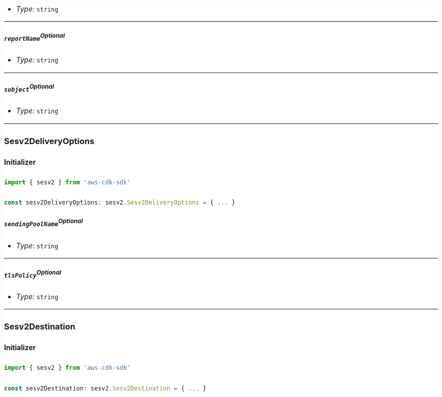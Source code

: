 - *Type:* `string`

---

##### `reportName`<sup>Optional</sup> <a name="aws-cdk-sdk.sesv2.Sesv2DeliverabilityTestReport.property.reportName"></a>

- *Type:* `string`

---

##### `subject`<sup>Optional</sup> <a name="aws-cdk-sdk.sesv2.Sesv2DeliverabilityTestReport.property.subject"></a>

- *Type:* `string`

---

### Sesv2DeliveryOptions <a name="aws-cdk-sdk.sesv2.Sesv2DeliveryOptions"></a>

#### Initializer <a name="[object Object].Initializer"></a>

```typescript
import { sesv2 } from 'aws-cdk-sdk'

const sesv2DeliveryOptions: sesv2.Sesv2DeliveryOptions = { ... }
```

##### `sendingPoolName`<sup>Optional</sup> <a name="aws-cdk-sdk.sesv2.Sesv2DeliveryOptions.property.sendingPoolName"></a>

- *Type:* `string`

---

##### `tlsPolicy`<sup>Optional</sup> <a name="aws-cdk-sdk.sesv2.Sesv2DeliveryOptions.property.tlsPolicy"></a>

- *Type:* `string`

---

### Sesv2Destination <a name="aws-cdk-sdk.sesv2.Sesv2Destination"></a>

#### Initializer <a name="[object Object].Initializer"></a>

```typescript
import { sesv2 } from 'aws-cdk-sdk'

const sesv2Destination: sesv2.Sesv2Destination = { ... }
```
